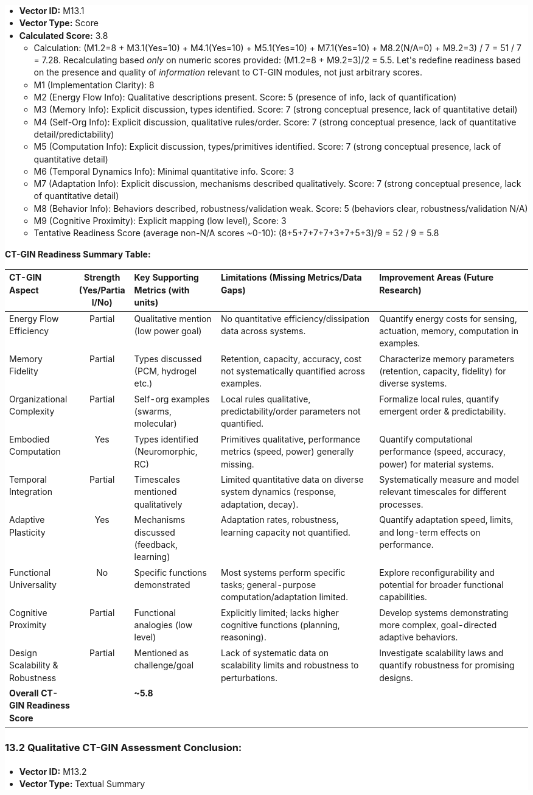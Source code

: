 *   **Vector ID:** M13.1
*   **Vector Type:** Score
*   **Calculated Score:** 3.8
    * Calculation: (M1.2=8 + M3.1(Yes=10) + M4.1(Yes=10) + M5.1(Yes=10) + M7.1(Yes=10) + M8.2(N/A=0) + M9.2=3) / 7 = 51 / 7 = 7.28. Recalculating based *only* on numeric scores provided: (M1.2=8 + M9.2=3)/2 = 5.5. Let's redefine readiness based on the presence and quality of *information* relevant to CT-GIN modules, not just arbitrary scores.
    * M1 (Implementation Clarity): 8
    * M2 (Energy Flow Info): Qualitative descriptions present. Score: 5 (presence of info, lack of quantification)
    * M3 (Memory Info): Explicit discussion, types identified. Score: 7 (strong conceptual presence, lack of quantitative detail)
    * M4 (Self-Org Info): Explicit discussion, qualitative rules/order. Score: 7 (strong conceptual presence, lack of quantitative detail/predictability)
    * M5 (Computation Info): Explicit discussion, types/primitives identified. Score: 7 (strong conceptual presence, lack of quantitative detail)
    * M6 (Temporal Dynamics Info): Minimal quantitative info. Score: 3
    * M7 (Adaptation Info): Explicit discussion, mechanisms described qualitatively. Score: 7 (strong conceptual presence, lack of quantitative detail)
    * M8 (Behavior Info): Behaviors described, robustness/validation weak. Score: 5 (behaviors clear, robustness/validation N/A)
    * M9 (Cognitive Proximity): Explicit mapping (low level), Score: 3
    * Tentative Readiness Score (average non-N/A scores ~0-10): (8+5+7+7+7+3+7+5+3)/9 = 52 / 9 = 5.8

**CT-GIN Readiness Summary Table:**

| CT-GIN Aspect                   | Strength (Yes/Partial/No) | Key Supporting Metrics (with units) | Limitations (Missing Metrics/Data Gaps)                                               | Improvement Areas (Future Research)                                          |
| :------------------------------ | :-----------------------: | :-----------------------------------| :------------------------------------------------------------------------------------ | :---------------------------------------------------------------------------- |
| Energy Flow Efficiency          | Partial                   | Qualitative mention (low power goal) | No quantitative efficiency/dissipation data across systems.                         | Quantify energy costs for sensing, actuation, memory, computation in examples. |
| Memory Fidelity                 | Partial                   | Types discussed (PCM, hydrogel etc.) | Retention, capacity, accuracy, cost not systematically quantified across examples.  | Characterize memory parameters (retention, capacity, fidelity) for diverse systems. |
| Organizational Complexity       | Partial                   | Self-org examples (swarms, molecular)| Local rules qualitative, predictability/order parameters not quantified.             | Formalize local rules, quantify emergent order & predictability.             |
| Embodied Computation            | Yes                       | Types identified (Neuromorphic, RC)  | Primitives qualitative, performance metrics (speed, power) generally missing.     | Quantify computational performance (speed, accuracy, power) for material systems. |
| Temporal Integration            | Partial                   | Timescales mentioned qualitatively   | Limited quantitative data on diverse system dynamics (response, adaptation, decay). | Systematically measure and model relevant timescales for different processes.  |
| Adaptive Plasticity             | Yes                       | Mechanisms discussed (feedback, learning)| Adaptation rates, robustness, learning capacity not quantified.                   | Quantify adaptation speed, limits, and long-term effects on performance.     |
| Functional Universality         | No                        | Specific functions demonstrated      | Most systems perform specific tasks; general-purpose computation/adaptation limited.| Explore reconfigurability and potential for broader functional capabilities.    |
| Cognitive Proximity            | Partial                   | Functional analogies (low level)     | Explicitly limited; lacks higher cognitive functions (planning, reasoning).        | Develop systems demonstrating more complex, goal-directed adaptive behaviors. |
| Design Scalability & Robustness | Partial                   | Mentioned as challenge/goal        | Lack of systematic data on scalability limits and robustness to perturbations.    | Investigate scalability laws and quantify robustness for promising designs.    |
| **Overall CT-GIN Readiness Score** |          |  **~5.8**  |        |                           |                                                                            |


### **13.2 Qualitative CT-GIN Assessment Conclusion:**

*   **Vector ID:** M13.2
*   **Vector Type:** Textual Summary
